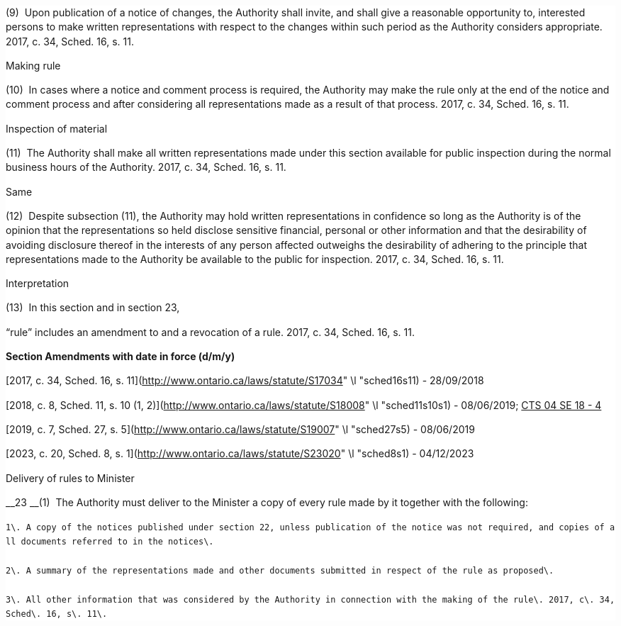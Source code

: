 \(9\)  Upon publication of a notice of changes, the Authority shall invite, and shall give a reasonable opportunity to, interested persons to make written representations with respect to the changes within such period as the Authority considers appropriate\. 2017, c\. 34, Sched\. 16, s\. 11\.

Making rule

\(10\)  In cases where a notice and comment process is required, the Authority may make the rule only at the end of the notice and comment process and after considering all representations made as a result of that process\. 2017, c\. 34, Sched\. 16, s\. 11\.

Inspection of material

\(11\)  The Authority shall make all written representations made under this section available for public inspection during the normal business hours of the Authority\. 2017, c\. 34, Sched\. 16, s\. 11\.

Same

\(12\)  Despite subsection \(11\), the Authority may hold written representations in confidence so long as the Authority is of the opinion that the representations so held disclose sensitive financial, personal or other information and that the desirability of avoiding disclosure thereof in the interests of any person affected outweighs the desirability of adhering to the principle that representations made to the Authority be available to the public for inspection\. 2017, c\. 34, Sched\. 16, s\. 11\.

Interpretation

\(13\)  In this section and in section 23,

“rule” includes an amendment to and a revocation of a rule\. 2017, c\. 34, Sched\. 16, s\. 11\.

__Section Amendments with date in force \(d/m/y\)__

[2017, c\. 34, Sched\. 16, s\. 11](http://www.ontario.ca/laws/statute/S17034" \l "sched16s11) \- 28/09/2018

[2018, c\. 8, Sched\. 11, s\. 10 \(1, 2\)](http://www.ontario.ca/laws/statute/S18008" \l "sched11s10s1) \- 08/06/2019; [CTS 04 SE 18 \- 4](https://www.ontario.ca/laws/consolidated-statutes-change-notices)

[2019, c\. 7, Sched\. 27, s\. 5](http://www.ontario.ca/laws/statute/S19007" \l "sched27s5) \- 08/06/2019

[2023, c\. 20, Sched\. 8, s\. 1](http://www.ontario.ca/laws/statute/S23020" \l "sched8s1) \- 04/12/2023

Delivery of rules to Minister

<a id="BK46"></a>__23 __\(1\)  The Authority must deliver to the Minister a copy of every rule made by it together with the following:

	1\.	A copy of the notices published under section 22, unless publication of the notice was not required, and copies of all documents referred to in the notices\.

	2\.	A summary of the representations made and other documents submitted in respect of the rule as proposed\.

	3\.	All other information that was considered by the Authority in connection with the making of the rule\. 2017, c\. 34, Sched\. 16, s\. 11\.
